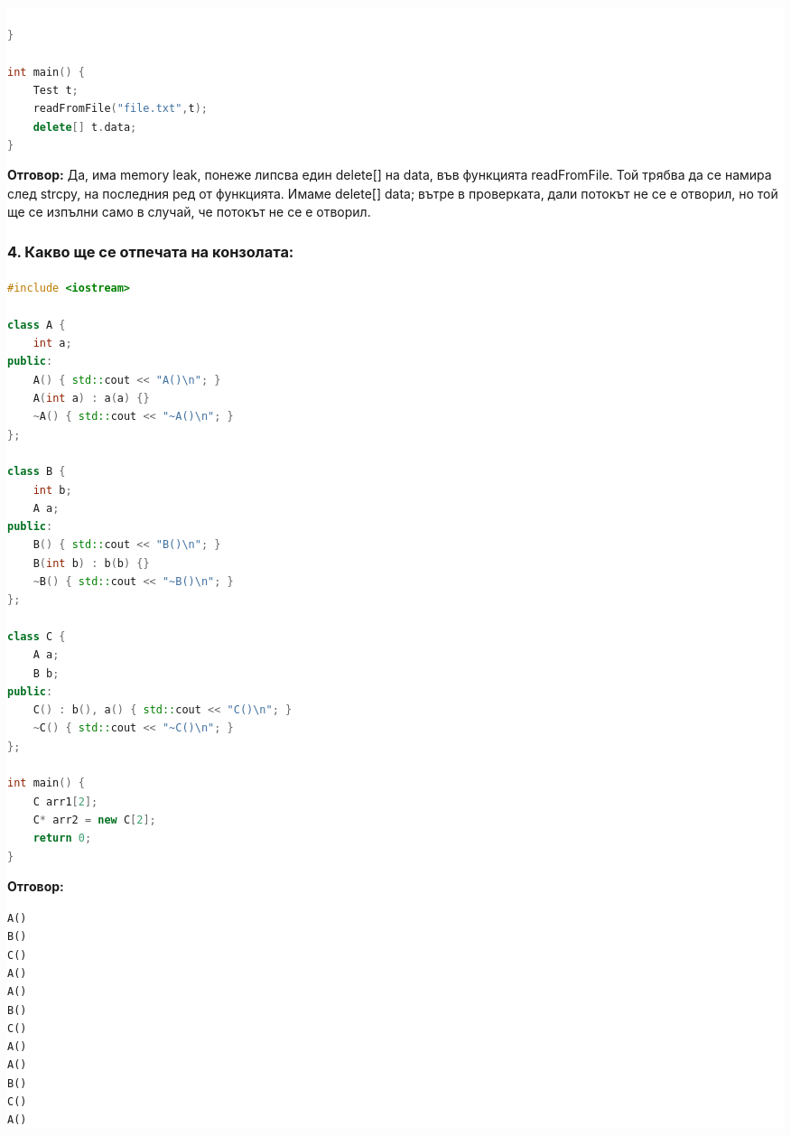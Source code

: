 ```cpp
    
}

int main() {
    Test t;
    readFromFile("file.txt",t);
    delete[] t.data;
}
```
**Отговор:** Да, има memory leak, понеже липсва един delete[] на data, във функцията readFromFile. Той трябва да се намира след strcpy, на последния ред от функцията. Имаме delete[] data; вътре в проверката, дали потокът не се е отворил, но той ще се изпълни само в случай, че потокът не се е отворил.

### 4. Какво ще се отпечата на конзолата:
```c++
#include <iostream>

class A {
    int a;
public:
    A() { std::cout << "A()\n"; }
    A(int a) : a(a) {}
    ~A() { std::cout << "~A()\n"; }
};

class B {
    int b;
    A a;
public:
    B() { std::cout << "B()\n"; }
    B(int b) : b(b) {}
    ~B() { std::cout << "~B()\n"; }
};

class C {
    A a;
    B b;
public:
    C() : b(), a() { std::cout << "C()\n"; }
    ~C() { std::cout << "~C()\n"; }
};

int main() {
    C arr1[2];
    C* arr2 = new C[2];
    return 0;
}
```
**Отговор:**
```A()
A()
B()
C()
A()
A()
B()
C()
A()
A()
B()
C()
A()
```